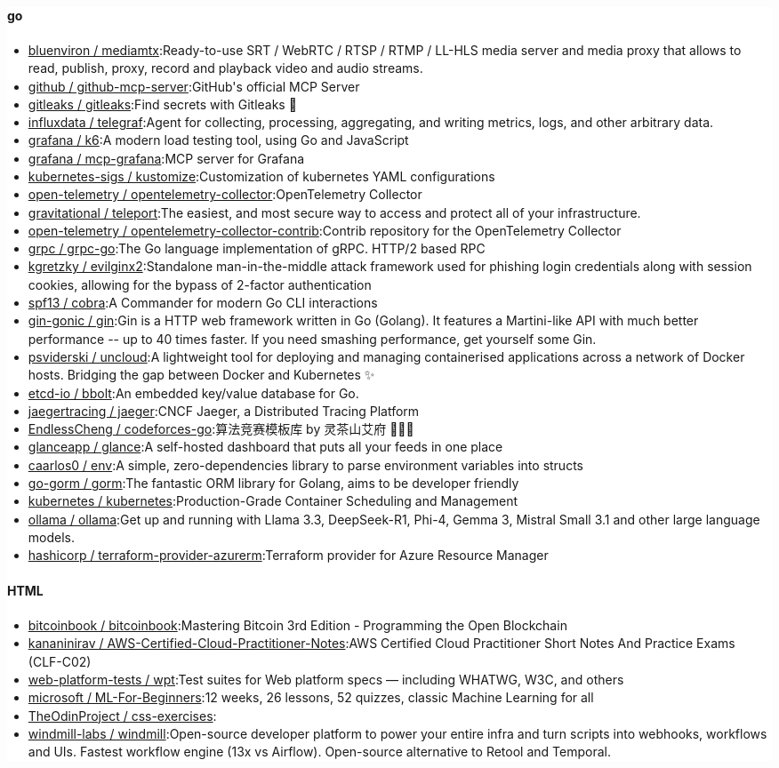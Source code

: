 #### go
* [bluenviron / mediamtx](https://github.com/bluenviron/mediamtx):Ready-to-use SRT / WebRTC / RTSP / RTMP / LL-HLS media server and media proxy that allows to read, publish, proxy, record and playback video and audio streams.
* [github / github-mcp-server](https://github.com/github/github-mcp-server):GitHub's official MCP Server
* [gitleaks / gitleaks](https://github.com/gitleaks/gitleaks):Find secrets with Gitleaks 🔑
* [influxdata / telegraf](https://github.com/influxdata/telegraf):Agent for collecting, processing, aggregating, and writing metrics, logs, and other arbitrary data.
* [grafana / k6](https://github.com/grafana/k6):A modern load testing tool, using Go and JavaScript
* [grafana / mcp-grafana](https://github.com/grafana/mcp-grafana):MCP server for Grafana
* [kubernetes-sigs / kustomize](https://github.com/kubernetes-sigs/kustomize):Customization of kubernetes YAML configurations
* [open-telemetry / opentelemetry-collector](https://github.com/open-telemetry/opentelemetry-collector):OpenTelemetry Collector
* [gravitational / teleport](https://github.com/gravitational/teleport):The easiest, and most secure way to access and protect all of your infrastructure.
* [open-telemetry / opentelemetry-collector-contrib](https://github.com/open-telemetry/opentelemetry-collector-contrib):Contrib repository for the OpenTelemetry Collector
* [grpc / grpc-go](https://github.com/grpc/grpc-go):The Go language implementation of gRPC. HTTP/2 based RPC
* [kgretzky / evilginx2](https://github.com/kgretzky/evilginx2):Standalone man-in-the-middle attack framework used for phishing login credentials along with session cookies, allowing for the bypass of 2-factor authentication
* [spf13 / cobra](https://github.com/spf13/cobra):A Commander for modern Go CLI interactions
* [gin-gonic / gin](https://github.com/gin-gonic/gin):Gin is a HTTP web framework written in Go (Golang). It features a Martini-like API with much better performance -- up to 40 times faster. If you need smashing performance, get yourself some Gin.
* [psviderski / uncloud](https://github.com/psviderski/uncloud):A lightweight tool for deploying and managing containerised applications across a network of Docker hosts. Bridging the gap between Docker and Kubernetes ✨
* [etcd-io / bbolt](https://github.com/etcd-io/bbolt):An embedded key/value database for Go.
* [jaegertracing / jaeger](https://github.com/jaegertracing/jaeger):CNCF Jaeger, a Distributed Tracing Platform
* [EndlessCheng / codeforces-go](https://github.com/EndlessCheng/codeforces-go):算法竞赛模板库 by 灵茶山艾府 💭💡🎈
* [glanceapp / glance](https://github.com/glanceapp/glance):A self-hosted dashboard that puts all your feeds in one place
* [caarlos0 / env](https://github.com/caarlos0/env):A simple, zero-dependencies library to parse environment variables into structs
* [go-gorm / gorm](https://github.com/go-gorm/gorm):The fantastic ORM library for Golang, aims to be developer friendly
* [kubernetes / kubernetes](https://github.com/kubernetes/kubernetes):Production-Grade Container Scheduling and Management
* [ollama / ollama](https://github.com/ollama/ollama):Get up and running with Llama 3.3, DeepSeek-R1, Phi-4, Gemma 3, Mistral Small 3.1 and other large language models.
* [hashicorp / terraform-provider-azurerm](https://github.com/hashicorp/terraform-provider-azurerm):Terraform provider for Azure Resource Manager

#### HTML
* [bitcoinbook / bitcoinbook](https://github.com/bitcoinbook/bitcoinbook):Mastering Bitcoin 3rd Edition - Programming the Open Blockchain
* [kananinirav / AWS-Certified-Cloud-Practitioner-Notes](https://github.com/kananinirav/AWS-Certified-Cloud-Practitioner-Notes):AWS Certified Cloud Practitioner Short Notes And Practice Exams (CLF-C02)
* [web-platform-tests / wpt](https://github.com/web-platform-tests/wpt):Test suites for Web platform specs — including WHATWG, W3C, and others
* [microsoft / ML-For-Beginners](https://github.com/microsoft/ML-For-Beginners):12 weeks, 26 lessons, 52 quizzes, classic Machine Learning for all
* [TheOdinProject / css-exercises](https://github.com/TheOdinProject/css-exercises):
* [windmill-labs / windmill](https://github.com/windmill-labs/windmill):Open-source developer platform to power your entire infra and turn scripts into webhooks, workflows and UIs. Fastest workflow engine (13x vs Airflow). Open-source alternative to Retool and Temporal.